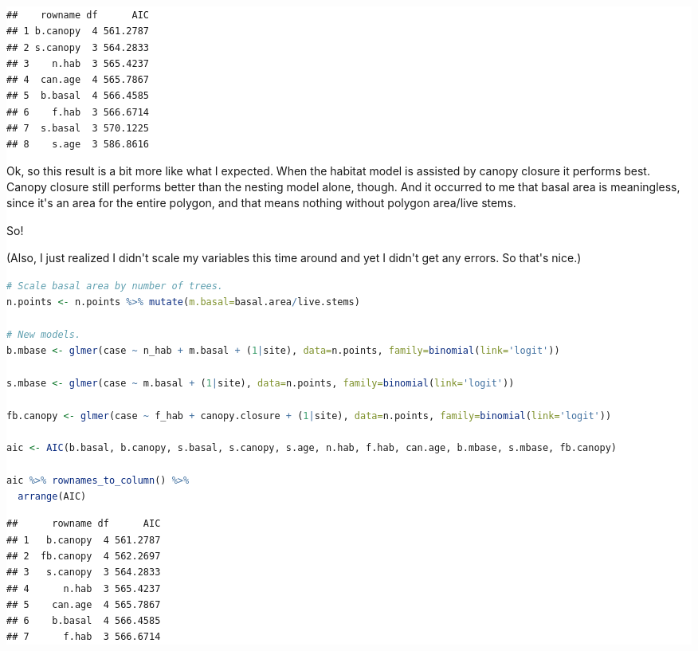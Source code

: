     ##    rowname df      AIC
    ## 1 b.canopy  4 561.2787
    ## 2 s.canopy  3 564.2833
    ## 3    n.hab  3 565.4237
    ## 4  can.age  4 565.7867
    ## 5  b.basal  4 566.4585
    ## 6    f.hab  3 566.6714
    ## 7  s.basal  3 570.1225
    ## 8    s.age  3 586.8616

Ok, so this result is a bit more like what I expected. When the habitat model is assisted by canopy closure it performs best. Canopy closure still performs better than the nesting model alone, though. And it occurred to me that basal area is meaningless, since it's an area for the entire polygon, and that means nothing without polygon area/live stems.

So!

(Also, I just realized I didn't scale my variables this time around and yet I didn't get any errors. So that's nice.)

``` r
# Scale basal area by number of trees.
n.points <- n.points %>% mutate(m.basal=basal.area/live.stems)

# New models.
b.mbase <- glmer(case ~ n_hab + m.basal + (1|site), data=n.points, family=binomial(link='logit'))

s.mbase <- glmer(case ~ m.basal + (1|site), data=n.points, family=binomial(link='logit'))

fb.canopy <- glmer(case ~ f_hab + canopy.closure + (1|site), data=n.points, family=binomial(link='logit'))

aic <- AIC(b.basal, b.canopy, s.basal, s.canopy, s.age, n.hab, f.hab, can.age, b.mbase, s.mbase, fb.canopy)

aic %>% rownames_to_column() %>%
  arrange(AIC)
```

    ##      rowname df      AIC
    ## 1   b.canopy  4 561.2787
    ## 2  fb.canopy  4 562.2697
    ## 3   s.canopy  3 564.2833
    ## 4      n.hab  3 565.4237
    ## 5    can.age  4 565.7867
    ## 6    b.basal  4 566.4585
    ## 7      f.hab  3 566.6714